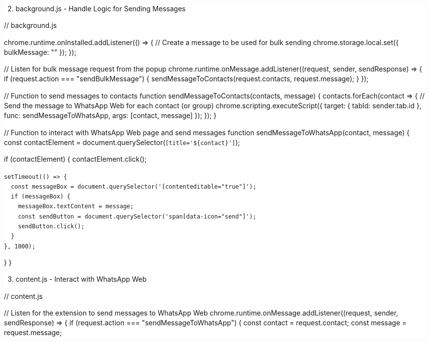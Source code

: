 
2. background.js - Handle Logic for Sending Messages

// background.js

chrome.runtime.onInstalled.addListener(() => {
  // Create a message to be used for bulk sending
  chrome.storage.local.set({ bulkMessage: "" });
});

// Listen for bulk message request from the popup
chrome.runtime.onMessage.addListener((request, sender, sendResponse) => {
  if (request.action === "sendBulkMessage") {
    sendMessageToContacts(request.contacts, request.message);
  }
});

// Function to send messages to contacts
function sendMessageToContacts(contacts, message) {
  contacts.forEach(contact => {
    // Send the message to WhatsApp Web for each contact (or group)
    chrome.scripting.executeScript({
      target: { tabId: sender.tab.id },
      func: sendMessageToWhatsApp,
      args: [contact, message]
    });
  });
}

// Function to interact with WhatsApp Web page and send messages
function sendMessageToWhatsApp(contact, message) {
  const contactElement = document.querySelector(`[title='${contact}']`);
  
  if (contactElement) {
    contactElement.click();
    
    setTimeout(() => {
      const messageBox = document.querySelector('[contenteditable="true"]');
      if (messageBox) {
        messageBox.textContent = message;
        const sendButton = document.querySelector('span[data-icon="send"]');
        sendButton.click();
      }
    }, 1000);
  }
}

3. content.js - Interact with WhatsApp Web

// content.js

// Listen for the extension to send messages to WhatsApp Web
chrome.runtime.onMessage.addListener((request, sender, sendResponse) => {
  if (request.action === "sendMessageToWhatsApp") {
    const contact = request.contact;
    const message = request.message;
    